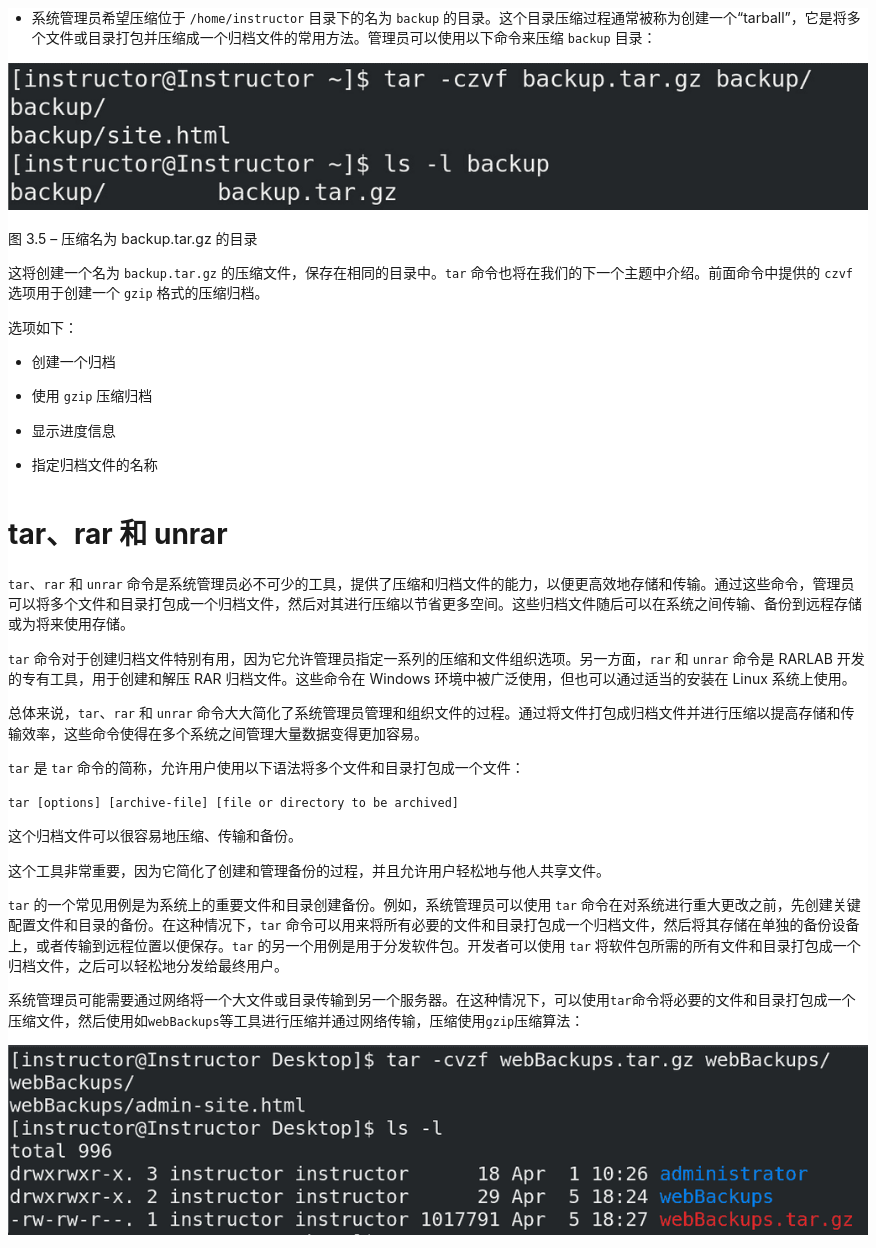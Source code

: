 +   系统管理员希望压缩位于 `/home/instructor` 目录下的名为 `backup` 的目录。这个目录压缩过程通常被称为创建一个“tarball”，它是将多个文件或目录打包并压缩成一个归档文件的常用方法。管理员可以使用以下命令来压缩 `backup` 目录：

![图 3.5 – 压缩名为 backup.tar.gz 的目录](img/B18212_03_5.jpg)

图 3.5 – 压缩名为 backup.tar.gz 的目录

这将创建一个名为 `backup.tar.gz` 的压缩文件，保存在相同的目录中。`tar` 命令也将在我们的下一个主题中介绍。前面命令中提供的 `czvf` 选项用于创建一个 `gzip` 格式的压缩归档。

选项如下：

+   创建一个归档

+   使用 `gzip` 压缩归档

+   显示进度信息

+   指定归档文件的名称

# tar、rar 和 unrar

`tar`、`rar` 和 `unrar` 命令是系统管理员必不可少的工具，提供了压缩和归档文件的能力，以便更高效地存储和传输。通过这些命令，管理员可以将多个文件和目录打包成一个归档文件，然后对其进行压缩以节省更多空间。这些归档文件随后可以在系统之间传输、备份到远程存储或为将来使用存储。

`tar` 命令对于创建归档文件特别有用，因为它允许管理员指定一系列的压缩和文件组织选项。另一方面，`rar` 和 `unrar` 命令是 RARLAB 开发的专有工具，用于创建和解压 RAR 归档文件。这些命令在 Windows 环境中被广泛使用，但也可以通过适当的安装在 Linux 系统上使用。

总体来说，`tar`、`rar` 和 `unrar` 命令大大简化了系统管理员管理和组织文件的过程。通过将文件打包成归档文件并进行压缩以提高存储和传输效率，这些命令使得在多个系统之间管理大量数据变得更加容易。

`tar` 是 `tar` 命令的简称，允许用户使用以下语法将多个文件和目录打包成一个文件：

```
tar [options] [archive-file] [file or directory to be archived]
```

这个归档文件可以很容易地压缩、传输和备份。

这个工具非常重要，因为它简化了创建和管理备份的过程，并且允许用户轻松地与他人共享文件。

`tar` 的一个常见用例是为系统上的重要文件和目录创建备份。例如，系统管理员可以使用 `tar` 命令在对系统进行重大更改之前，先创建关键配置文件和目录的备份。在这种情况下，`tar` 命令可以用来将所有必要的文件和目录打包成一个归档文件，然后将其存储在单独的备份设备上，或者传输到远程位置以便保存。`tar` 的另一个用例是用于分发软件包。开发者可以使用 `tar` 将软件包所需的所有文件和目录打包成一个归档文件，之后可以轻松地分发给最终用户。

系统管理员可能需要通过网络将一个大文件或目录传输到另一个服务器。在这种情况下，可以使用`tar`命令将必要的文件和目录打包成一个压缩文件，然后使用如`webBackups`等工具进行压缩并通过网络传输，压缩使用`gzip`压缩算法：

![图 3.6 – 创建一个目录的 TAR 压缩包](img/B18212_03_6.jpg)
